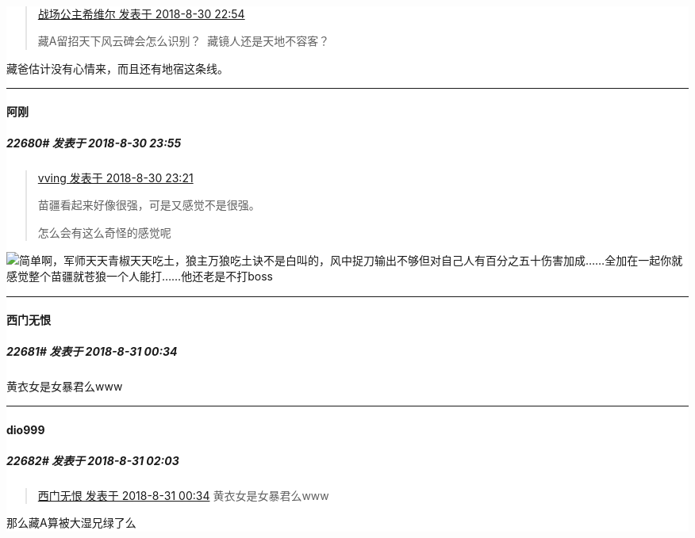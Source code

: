 

<blockquote><a href="httphttps://bbs.saraba1st.com/2b/forum.php?mod=redirect&amp;goto=findpost&amp;pid=40814758&amp;ptid=346283" target="_blank">战场公主希维尔 发表于 2018-8-30 22:54</a>

藏A留招天下风云碑会怎么识别？  藏镜人还是天地不容客？</blockquote>
藏爸估计没有心情来，而且还有地宿这条线。







*****

####  阿刚  
##### 22680#       发表于 2018-8-30 23:55



<blockquote><a href="httphttps://bbs.saraba1st.com/2b/forum.php?mod=redirect&amp;goto=findpost&amp;pid=40814997&amp;ptid=346283" target="_blank">vving 发表于 2018-8-30 23:21</a>

苗疆看起来好像很强，可是又感觉不是很强。

怎么会有这么奇怪的感觉呢</blockquote>
<img src="https://static.saraba1st.com/image/smiley/face2017/003.png" referrerpolicy="no-referrer">简单啊，军师天天青椒天天吃土，狼主万狼吃土诀不是白叫的，风中捉刀输出不够但对自己人有百分之五十伤害加成……全加在一起你就感觉整个苗疆就苍狼一个人能打……他还老是不打boss







*****

####  西门无恨  
##### 22681#       发表于 2018-8-31 00:34




黄衣女是女暴君么www 







*****

####  dio999  
##### 22682#       发表于 2018-8-31 02:03



<blockquote><a href="httphttps://bbs.saraba1st.com/2b/forum.php?mod=redirect&amp;goto=findpost&amp;pid=40815456&amp;ptid=346283" target="_blank">西门无恨 发表于 2018-8-31 00:34</a>
黄衣女是女暴君么www</blockquote>
那么藏A算被大湿兄绿了么





